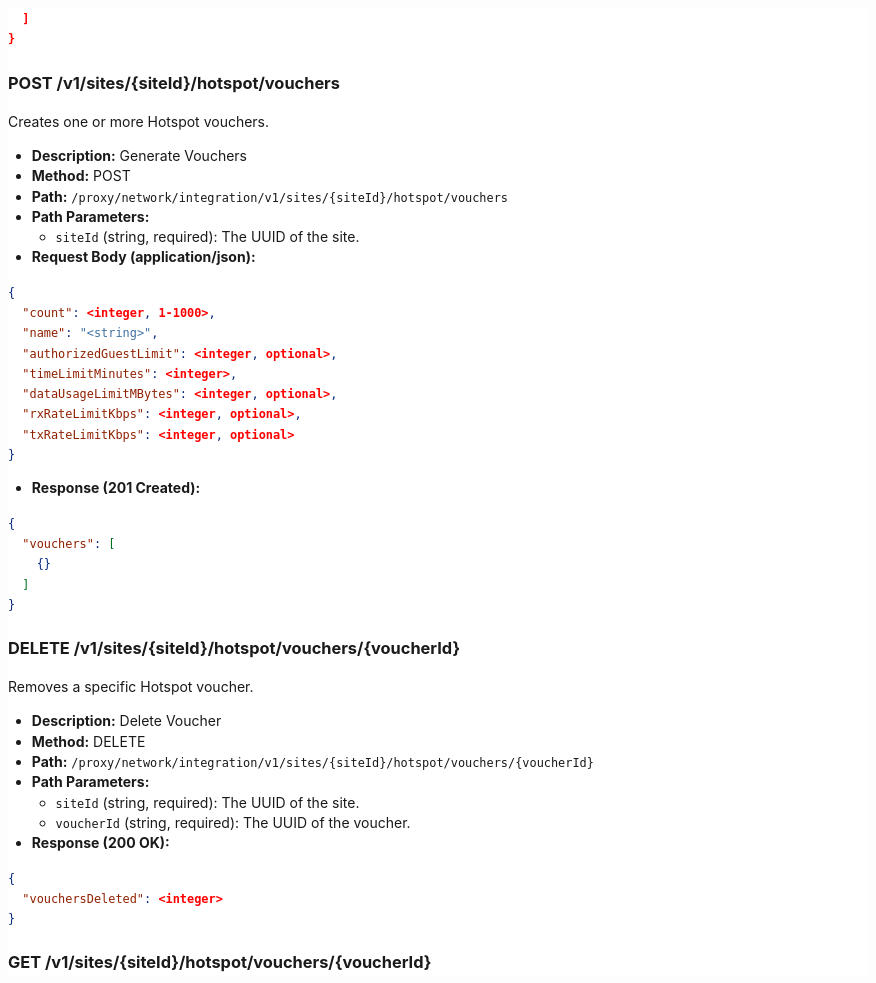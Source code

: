```json
  ]
}
```

### POST /v1/sites/{siteId}/hotspot/vouchers

Creates one or more Hotspot vouchers.

- **Description:** Generate Vouchers
- **Method:** POST
- **Path:** `/proxy/network/integration/v1/sites/{siteId}/hotspot/vouchers`
- **Path Parameters:**
    - `siteId` (string, required): The UUID of the site.
- **Request Body (application/json):**
```json
{
  "count": <integer, 1-1000>,
  "name": "<string>",
  "authorizedGuestLimit": <integer, optional>,
  "timeLimitMinutes": <integer>,
  "dataUsageLimitMBytes": <integer, optional>,
  "rxRateLimitKbps": <integer, optional>,
  "txRateLimitKbps": <integer, optional>
}
```
- **Response (201 Created):**
```json
{
  "vouchers": [
    {}
  ]
}
```

### DELETE /v1/sites/{siteId}/hotspot/vouchers/{voucherId}

Removes a specific Hotspot voucher.

- **Description:** Delete Voucher
- **Method:** DELETE
- **Path:** `/proxy/network/integration/v1/sites/{siteId}/hotspot/vouchers/{voucherId}`
- **Path Parameters:**
    - `siteId` (string, required): The UUID of the site.
    - `voucherId` (string, required): The UUID of the voucher.
- **Response (200 OK):**
```json
{
  "vouchersDeleted": <integer>
}
```

### GET /v1/sites/{siteId}/hotspot/vouchers/{voucherId}
